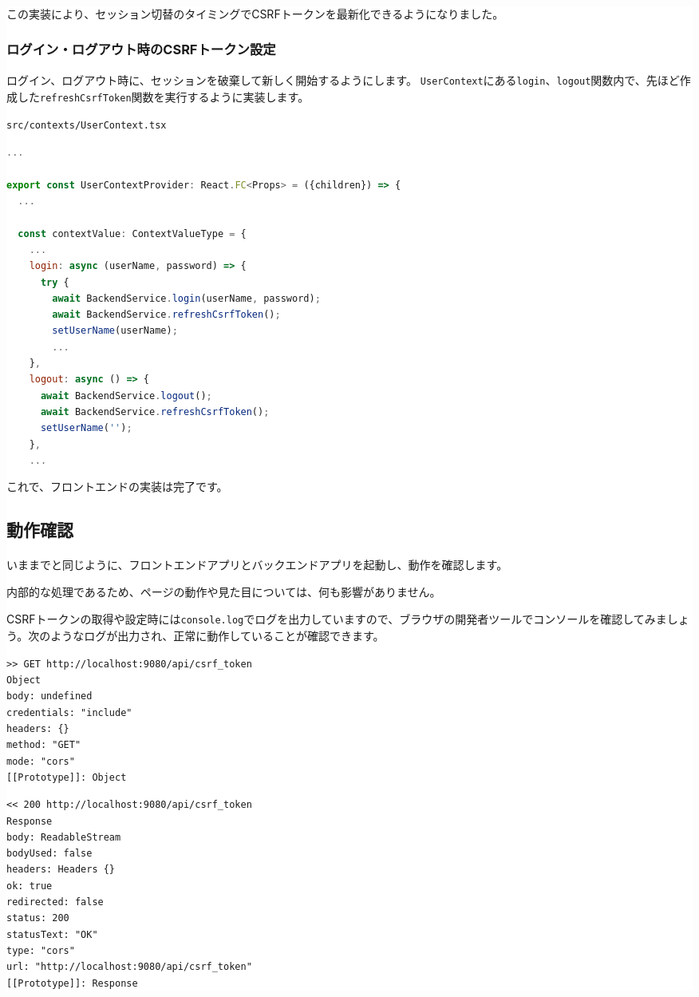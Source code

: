 この実装により、セッション切替のタイミングでCSRFトークンを最新化できるようになりました。

### ログイン・ログアウト時のCSRFトークン設定

ログイン、ログアウト時に、セッションを破棄して新しく開始するようにします。
`UserContext`にある`login`、`logout`関数内で、先ほど作成した`refreshCsrfToken`関数を実行するように実装します。

`src/contexts/UserContext.tsx`
```jsx
...

export const UserContextProvider: React.FC<Props> = ({children}) => {
  ...

  const contextValue: ContextValueType = {
    ...
    login: async (userName, password) => {
      try {
        await BackendService.login(userName, password);
        await BackendService.refreshCsrfToken();
        setUserName(userName);
        ...
    },
    logout: async () => {
      await BackendService.logout();
      await BackendService.refreshCsrfToken();
      setUserName('');
    },
    ...
```

これで、フロントエンドの実装は完了です。


## 動作確認

いままでと同じように、フロントエンドアプリとバックエンドアプリを起動し、動作を確認します。

内部的な処理であるため、ページの動作や見た目については、何も影響がありません。

CSRFトークンの取得や設定時には`console.log`でログを出力していますので、ブラウザの開発者ツールでコンソールを確認してみましょう。次のようなログが出力され、正常に動作していることが確認できます。

```
>> GET http://localhost:9080/api/csrf_token 
Object
body: undefined
credentials: "include"
headers: {}
method: "GET"
mode: "cors"
[[Prototype]]: Object
```
```
<< 200 http://localhost:9080/api/csrf_token 
Response
body: ReadableStream
bodyUsed: false
headers: Headers {}
ok: true
redirected: false
status: 200
statusText: "OK"
type: "cors"
url: "http://localhost:9080/api/csrf_token"
[[Prototype]]: Response
```
```
```
